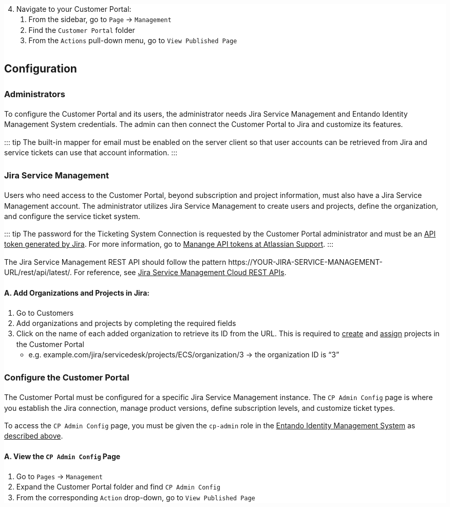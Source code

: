 4. Navigate to your Customer Portal: 
   1. From the sidebar, go to `Page` → `Management`
   2. Find the `Customer Portal` folder
   3. From the `Actions` pull-down menu, go to `View Published Page`

## Configuration
### Administrators
To configure the Customer Portal and its users, the administrator needs Jira Service Management and Entando Identity Management System credentials. The admin can then connect the Customer Portal to Jira and customize its features. 

::: tip 
The built-in mapper for email must be enabled on the server client so that user accounts can be retrieved from Jira and service tickets can use that account information.
:::

### Jira Service Management 

Users who need access to the Customer Portal, beyond subscription and project information, must also have a Jira Service Management account. The administrator utilizes Jira Service Management to create users and projects, define the organization, and configure the service ticket system.

::: tip
The password for the Ticketing System Connection is requested by the Customer Portal administrator and must be an [API token generated by Jira](https://id.atlassian.com/manage-profile/security/api-tokens). For more information, go to [Manange API tokens at Atlassian Support](https://support.atlassian.com/atlassian-account/docs/manage-api-tokens-for-your-atlassian-account/).
:::

The Jira Service Management REST API should follow the pattern https://YOUR-JIRA-SERVICE-MANAGEMENT-URL/rest/api/latest/. For reference, see [Jira Service Management Cloud REST APIs](https://developer.atlassian.com/cloud/jira/service-desk/rest/intro/).

#### A. Add Organizations and Projects in Jira:
1. Go to Customers
2. Add organizations and projects by completing the required fields 
3. Click on the name of each added organization to retrieve its ID from the URL. This is required to [create](#b-create-a-project) and [assign](#c-assign-a-project) projects in the Customer Portal
   - e.g. example.com/jira/servicedesk/projects/ECS/organization/3 → the organization ID is “3”

### Configure the Customer Portal 

The Customer Portal must be configured for a specific Jira Service Management instance. The `CP Admin Config` page is where you establish the Jira connection, manage product versions, define subscription levels, and customize ticket types.

To access the `CP Admin Config` page, you must be given the `cp-admin` role in the [Entando Identity Management System](#entando-identity-management-system) as [described above](#c-assign-roles-to-configure-the-service). 

#### A. View the `CP Admin Config` Page
1. Go to `Pages` → `Management`
2. Expand the Customer Portal folder and find `CP Admin Config`
3. From the corresponding `Action` drop-down, go to `View Published Page`
